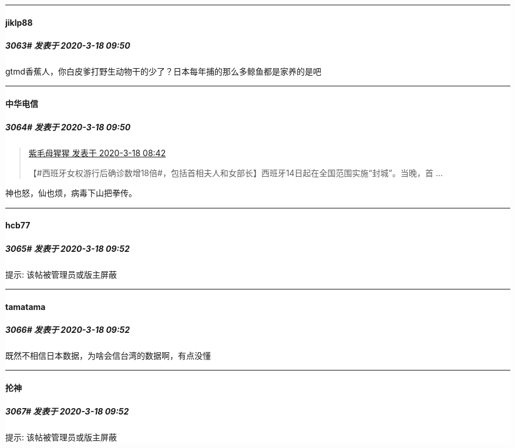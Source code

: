 *****

####  jiklp88  
##### 3063#       发表于 2020-3-18 09:50




gtmd香蕉人，你白皮爹打野生动物干的少了？日本每年捕的那么多鲸鱼都是家养的是吧







*****

####  中华电信  
##### 3064#       发表于 2020-3-18 09:50



<blockquote><a href="httphttps://bbs.saraba1st.com/2b/forum.php?mod=redirect&amp;goto=findpost&amp;pid=46781072&amp;ptid=1919303" target="_blank">紫毛母猩猩 发表于 2020-3-18 08:42</a>

【#西班牙女权游行后确诊数增18倍#，包括首相夫人和女部长】西班牙14日起在全国范围实施“封城”。当晚，首 ...</blockquote>
神也怒，仙也烦，病毒下山把拳传。







*****

####  hcb77  
##### 3065#       发表于 2020-3-18 09:52

提示: 该帖被管理员或版主屏蔽



*****

####  tamatama  
##### 3066#       发表于 2020-3-18 09:52




既然不相信日本数据，为啥会信台湾的数据啊，有点没懂







*****

####  抡神  
##### 3067#       发表于 2020-3-18 09:52

提示: 该帖被管理员或版主屏蔽
